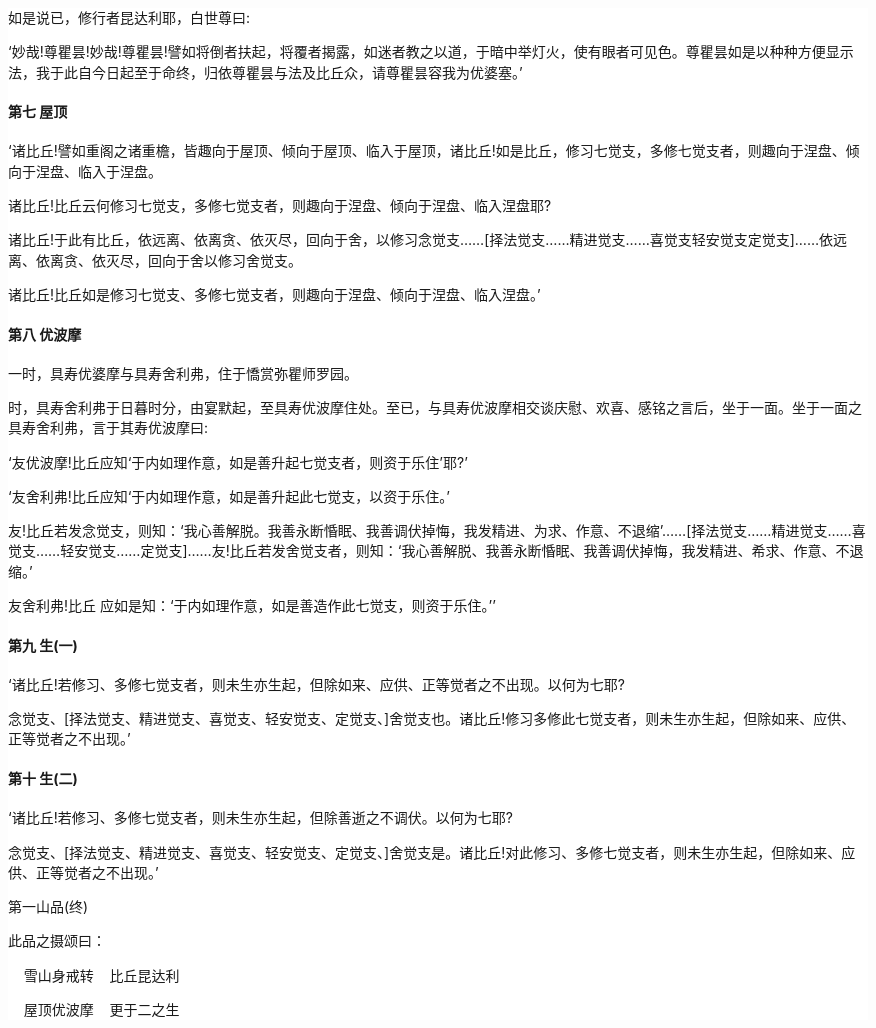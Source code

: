 如是说已，修行者昆达利耶，白世尊曰:

‘妙哉!尊瞿昙!妙哉!尊瞿昙!譬如将倒者扶起，将覆者揭露，如迷者教之以道，于暗中举灯火，使有眼者可见色。尊瞿昙如是以种种方便显示法，我于此自今日起至于命终，归依尊瞿昙与法及比丘众，请尊瞿昙容我为优婆塞。’

#### 第七 屋顶

‘诸比丘!譬如重阁之诸重檐，皆趣向于屋顶、倾向于屋顶、临入于屋顶，诸比丘!如是比丘，修习七觉支，多修七觉支者，则趣向于涅盘、倾向于涅盘、临入于涅盘。

诸比丘!比丘云何修习七觉支，多修七觉支者，则趣向于涅盘、倾向于涅盘、临入涅盘耶?

诸比丘!于此有比丘，依远离、依离贪、依灭尽，回向于舍，以修习念觉支……[择法觉支……精进觉支……喜觉支轻安觉支定觉支]……依远离、依离贪、依灭尽，回向于舍以修习舍觉支。

诸比丘!比丘如是修习七觉支、多修七觉支者，则趣向于涅盘、倾向于涅盘、临入涅盘。’

#### 第八 优波摩

一时，具寿优婆摩与具寿舍利弗，住于憍赏弥瞿师罗园。

时，具寿舍利弗于日暮时分，由宴默起，至具寿优波摩住处。至已，与具寿优波摩相交谈庆慰、欢喜、感铭之言后，坐于一面。坐于一面之具寿舍利弗，言于其寿优波摩曰:

‘友优波摩!比丘应知‘于内如理作意，如是善升起七觉支者，则资于乐住’耶?’

‘友舍利弗!比丘应知‘于内如理作意，如是善升起此七觉支，以资于乐住。’

友!比丘若发念觉支，则知：‘我心善解脱。我善永断惛眠、我善调伏掉悔，我发精进、为求、作意、不退缩’……[择法觉支……精进觉支……喜觉支……轻安觉支……定觉支]……友!比丘若发舍觉支者，则知：‘我心善解脱、我善永断惛眠、我善调伏掉悔，我发精进、希求、作意、不退缩。’

友舍利弗!比丘 应如是知：‘于内如理作意，如是善造作此七觉支，则资于乐住。’’

#### 第九 生(一)

‘诸比丘!若修习、多修七觉支者，则未生亦生起，但除如来、应供、正等觉者之不出现。以何为七耶?

念觉支、[择法觉支、精进觉支、喜觉支、轻安觉支、定觉支、]舍觉支也。诸比丘!修习多修此七觉支者，则未生亦生起，但除如来、应供、正等觉者之不出现。’

#### 第十 生(二)

‘诸比丘!若修习、多修七觉支者，则未生亦生起，但除善逝之不调伏。以何为七耶?

念觉支、[择法觉支、精进觉支、喜觉支、轻安觉支、定觉支、]舍觉支是。诸比丘!对此修习、多修七觉支者，则未生亦生起，但除如来、应供、正等觉者之不出现。’

第一山品(终)

此品之摄颂曰：

&nbsp;&nbsp;&nbsp;&nbsp;雪山身戒转&nbsp;&nbsp;&nbsp;&nbsp;比丘昆达利

&nbsp;&nbsp;&nbsp;&nbsp;屋顶优波摩&nbsp;&nbsp;&nbsp;&nbsp;更于二之生